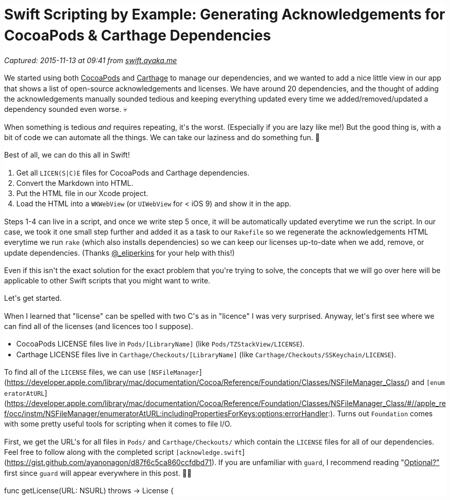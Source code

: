 # Swift Scripting by Example: Generating Acknowledgements for CocoaPods & Carthage Dependencies

_Captured: 2015-11-13 at 09:41 from [swift.ayaka.me](http://swift.ayaka.me/posts/2015/11/5/swift-scripting-generating-acknowledgements-for-cocoapods-and-carthage-dependencies)_

We started using both [CocoaPods](https://cocoapods.org) and [Carthage](https://github.com/Carthage/Carthage) to manage our dependencies, and we wanted to add a nice little view in our app that shows a list of open-source acknowledgements and licenses. We have around 20 dependencies, and the thought of adding the acknowledgements manually sounded tedious and keeping everything updated every time we added/removed/updated a dependency sounded even worse. 💀

When something is tedious _and_ requires repeating, it's the worst. (Especially if you are lazy like me!) But the good thing is, with a bit of code we can automate all the things. We can take our laziness and do something fun. 🌟

Best of all, we can do this all in Swift!

  1. Get all `LICEN(S|C)E` files for CocoaPods and Carthage dependencies.
  2. Convert the Markdown into HTML.
  3. Put the HTML file in our Xcode project.
  4. Load the HTML into a `WKWebView` (or `UIWebView` for < iOS 9) and show it in the app.

Steps 1-4 can live in a script, and once we write step 5 once, it will be automatically updated everytime we run the script. In our case, we took it one small step further and added it as a task to our `Rakefile` so we regenerate the acknowledgements HTML everytime we run `rake` (which also installs dependencies) so we can keep our licenses up-to-date when we add, remove, or update dependencies. (Thanks [@_eliperkins](https://twitter.com/_eliperkins) for your help with this!)

Even if this isn't the exact solution for the exact problem that you're trying to solve, the concepts that we will go over here will be applicable to other Swift scripts that you might want to write.

Let's get started.

When I learned that "license" can be spelled with two C's as in "licence" I was very surprised. Anyway, let's first see where we can find all of the licenses (and licences too I suppose).

  * CocoaPods LICENSE files live in `Pods/[LibraryName]` (like `Pods/TZStackView/LICENSE`).
  * Carthage LICENSE files live in `Carthage/Checkouts/[LibraryName]` (like `Carthage/Checkouts/SSKeychain/LICENSE`).

To find all of the `LICENSE` files, we can use `[NSFileManager`](https://developer.apple.com/library/mac/documentation/Cocoa/Reference/Foundation/Classes/NSFileManager_Class/) and `[enumeratorAtURL`](https://developer.apple.com/library/mac/documentation/Cocoa/Reference/Foundation/Classes/NSFileManager_Class/#//apple_ref/occ/instm/NSFileManager/enumeratorAtURL:includingPropertiesForKeys:options:errorHandler:). Turns out `Foundation` comes with some pretty useful tools for scripting when it comes to file I/O.

First, we get the URL's for all files in `Pods/` and `Carthage/Checkouts/` which contain the `LICENSE` files for all of our dependencies. Feel free to follow along with the completed script `[acknowledge.swift`](https://gist.github.com/ayanonagon/d87f6c5ca860ccfdbd71). If you are unfamiliar with `guard`, I recommend reading "[Optional?"](http://swift.ayaka.me/posts/2015/10/5/optional) first since `guard` will appear everywhere in this post. 💂🏼

func getLicense(URL: NSURL) throws -> License {
